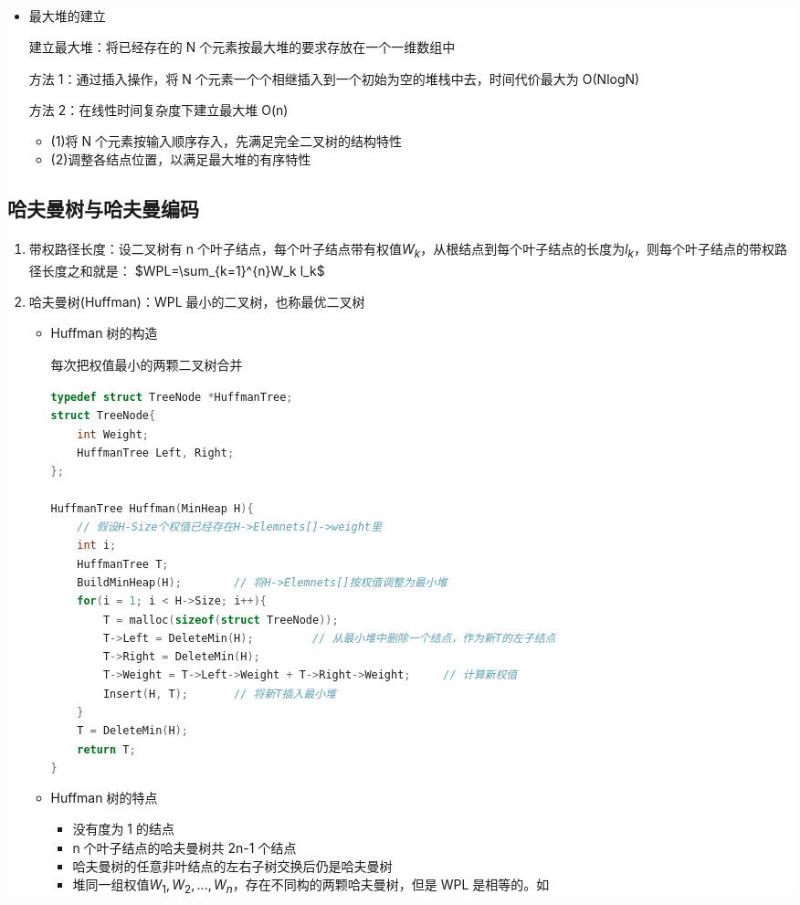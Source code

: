    - 最大堆的建立

     建立最大堆：将已经存在的 N 个元素按最大堆的要求存放在一个一维数组中

     方法 1：通过插入操作，将 N 个元素一个个相继插入到一个初始为空的堆栈中去，时间代价最大为 O(NlogN)

     方法 2：在线性时间复杂度下建立最大堆 O(n)

     - (1)将 N 个元素按输入顺序存入，先满足完全二叉树的结构特性
     - (2)调整各结点位置，以满足最大堆的有序特性

## 哈夫曼树与哈夫曼编码

1. 带权路径长度：设二叉树有 n 个叶子结点，每个叶子结点带有权值$W_k$，从根结点到每个叶子结点的长度为$l_k$，则每个叶子结点的带权路径长度之和就是： $WPL=\sum_{k=1}^{n}W_k l_k$

2. 哈夫曼树(Huffman)：WPL 最小的二叉树，也称最优二叉树

   - Huffman 树的构造

     每次把权值最小的两颗二叉树合并

     ```cpp
     typedef struct TreeNode *HuffmanTree;
     struct TreeNode{
         int Weight;
         HuffmanTree Left, Right;
     };

     HuffmanTree Huffman(MinHeap H){
         // 假设H-Size个权值已经存在H->Elemnets[]->weight里
         int i;
         HuffmanTree T;
         BuildMinHeap(H);        // 将H->Elemnets[]按权值调整为最小堆
         for(i = 1; i < H->Size; i++){
             T = malloc(sizeof(struct TreeNode));
             T->Left = DeleteMin(H);         // 从最小堆中删除一个结点，作为新T的左子结点
             T->Right = DeleteMin(H);
             T->Weight = T->Left->Weight + T->Right->Weight;     // 计算新权值
             Insert(H, T);       // 将新T插入最小堆
         }
         T = DeleteMin(H);
         return T;
     }
     ```

   - Huffman 树的特点
     - 没有度为 1 的结点
     - n 个叶子结点的哈夫曼树共 2n-1 个结点
     - 哈夫曼树的任意非叶结点的左右子树交换后仍是哈夫曼树
     - 堆同一组权值${W_1, W_2, ..., W_n}$，存在不同构的两颗哈夫曼树，但是 WPL 是相等的。如